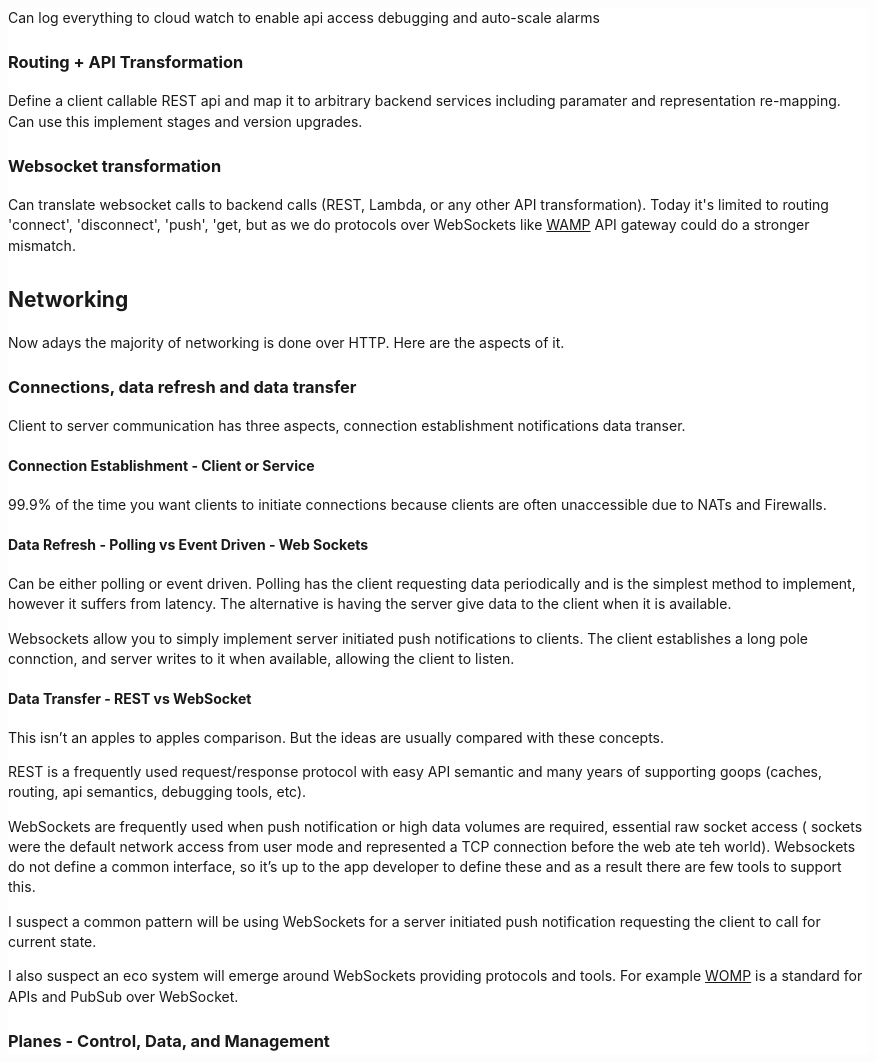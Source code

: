Can log everything to cloud watch to enable api access debugging and auto-scale alarms

### Routing + API Transformation

Define a client callable REST api and map it to arbitrary backend services including paramater and representation re-mapping. Can use this implement stages and version upgrades.

### Websocket transformation

Can translate websocket calls to backend calls (REST, Lambda, or any other API transformation). Today it's limited to routing 'connect', 'disconnect', 'push', 'get, but as we do protocols over WebSockets like [WAMP](https://wamp-proto.org/index.html) API gateway could do a stronger mismatch.

## Networking

Now adays the majority of networking is done over HTTP. Here are the aspects of it.

### Connections, data refresh and data transfer

Client to server communication has three aspects, connection establishment notifications data transer.

#### Connection Establishment - Client or Service

99.9% of the time you want clients to initiate connections because clients are often unaccessible due to NATs and Firewalls.

#### Data Refresh - Polling vs Event Driven - Web Sockets

Can be either polling or event driven. Polling has the client requesting data periodically and is the simplest method to implement, however it suffers from latency. The alternative is having the server give data to the client when it is available.

Websockets allow you to simply implement server initiated push notifications to clients. The client establishes a long pole connction, and server writes to it when available, allowing the client to listen.

#### Data Transfer - REST vs WebSocket

This isn’t an apples to apples comparison. But the ideas are usually compared with these concepts.

REST is a frequently used request/response protocol with easy API semantic and many years of supporting goops (caches, routing, api semantics, debugging tools, etc).

WebSockets are frequently used when push notification or high data volumes are required, essential raw socket access ( sockets were the default network access from user mode and represented a TCP connection before the web ate teh world). Websockets do not define a common interface, so it’s up to the app developer to define these and as a result there are few tools to support this.

I suspect a common pattern will be using WebSockets for a server initiated push notification requesting the client to call for current state.

I also suspect an eco system will emerge around WebSockets providing protocols and tools. For example [WOMP](https://wamp-proto.org/index.html) is a standard for APIs and PubSub over WebSocket.

### Planes - Control, Data, and Management
